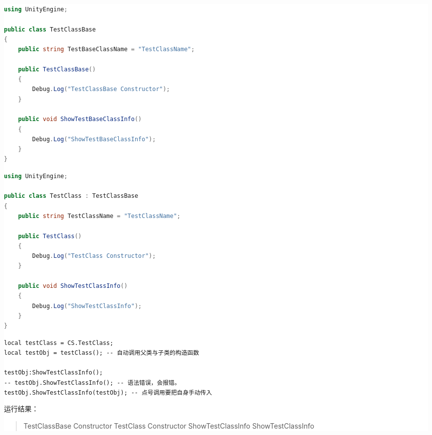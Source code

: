 ```c#
using UnityEngine;

public class TestClassBase
{
    public string TestBaseClassName = "TestClassName";

    public TestClassBase()
    {
        Debug.Log("TestClassBase Constructor");
    }

    public void ShowTestBaseClassInfo()
    {
        Debug.Log("ShowTestBaseClassInfo");
    }
}
```

```c#
using UnityEngine;

public class TestClass : TestClassBase
{
    public string TestClassName = "TestClassName";

    public TestClass()
    {
        Debug.Log("TestClass Constructor");
    }
    
    public void ShowTestClassInfo()
    {
        Debug.Log("ShowTestClassInfo");
    }
}
```

```text
local testClass = CS.TestClass;
local testObj = testClass(); -- 自动调用父类与子类的构造函数

testObj:ShowTestClassInfo();
-- testObj.ShowTestClassInfo(); -- 语法错误，会报错。
testObj.ShowTestClassInfo(testObj); -- 点号调用要把自身手动传入
```

运行结果：

> TestClassBase Constructor
> TestClass Constructor
> ShowTestClassInfo
> ShowTestClassInfo

